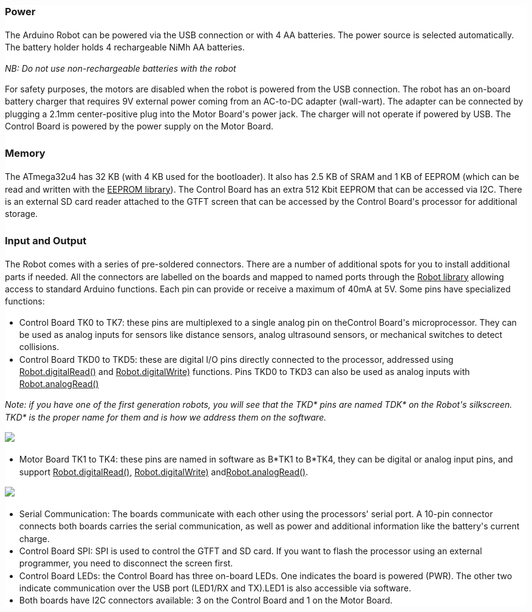 ### Power

The Arduino Robot can be powered via the USB connection or with 4 AA batteries. The power source is selected automatically. The battery holder holds 4 rechargeable NiMh AA batteries.

*NB: Do not use non-rechargeable batteries with the robot*

For safety purposes, the motors are disabled when the robot is powered from the USB connection. The robot has an on-board battery charger that requires 9V external power coming from an AC-to-DC adapter (wall-wart). The adapter can be connected by plugging a 2.1mm center-positive plug into the Motor Board's power jack. The charger will not operate if powered by USB. The Control Board is powered by the power supply on the Motor Board.

### Memory

The ATmega32u4 has 32 KB (with 4 KB used for the bootloader). It also has 2.5 KB of SRAM and 1 KB of EEPROM (which can be read and written with the [EEPROM library](http://www.arduino.cc/en/Reference/EEPROM)). The Control Board has an extra 512 Kbit EEPROM that can be accessed via I2C. There is an external SD card reader attached to the GTFT screen that can be accessed by the Control Board's processor for additional storage.

### Input and Output

The Robot comes with a series of pre-soldered connectors. There are a number of additional spots for you to install additional parts if needed. All the connectors are labelled on the boards and mapped to named ports through the [Robot library](https://www.arduino.cc/en/Reference/RobotLibrary) allowing access to standard Arduino functions. Each pin can provide or receive a maximum of 40mA at 5V. Some pins have specialized functions:

* Control Board TK0 to TK7: these pins are multiplexed to a single analog pin on theControl Board's microprocessor. They can be used as analog inputs for sensors like distance sensors, analog ultrasound sensors, or mechanical switches to detect collisions.
* Control Board TKD0 to TKD5: these are digital I/O pins directly connected to the processor, addressed using [Robot.digitalRead()](https://www.arduino.cc/en/Reference/RobotDigitalRead) and [Robot.digitalWrite)](https://www.arduino.cc/en/Reference/RobotDigitalWrite) functions. Pins TKD0 to TKD3 can also be used as analog inputs with [Robot.analogRead()](https://www.arduino.cc/en/Reference/RobotAnalogRead)

*Note: if you have one of the first generation robots, you will see that the TKD\* pins are named TDK\* on the Robot's silkscreen. TKD\* is the proper name for them and is how we address them on the software.*

![](assets/LottieLemon*figure*ref_top.png)

* Motor Board TK1 to TK4: these pins are named in software as B\*TK1 to B\*TK4, they can be digital or analog input pins, and support [Robot.digitalRead()](https://www.arduino.cc/en/Reference/RobotDigitalRead), [Robot.digitalWrite)](https://www.arduino.cc/en/Reference/RobotDigitalWrite) and[Robot.analogRead()](https://www.arduino.cc/en/Reference/RobotAnalogRead).

![](assets/LottieLemon*figure*ref_bottom.png)

* Serial Communication: The boards communicate with each other using the processors' serial port. A 10-pin connector connects both boards carries the serial communication, as well as power and additional information like the battery's current charge.
* Control Board SPI: SPI is used to control the GTFT and SD card. If you want to flash the processor using an external programmer, you need to disconnect the screen first.
* Control Board LEDs: the Control Board has three on-board LEDs. One indicates the board is powered (PWR). The other two indicate communication over the USB port (LED1/RX and TX).LED1 is also accessible via software.
* Both boards have I2C connectors available: 3 on the Control Board and 1 on the Motor Board.
